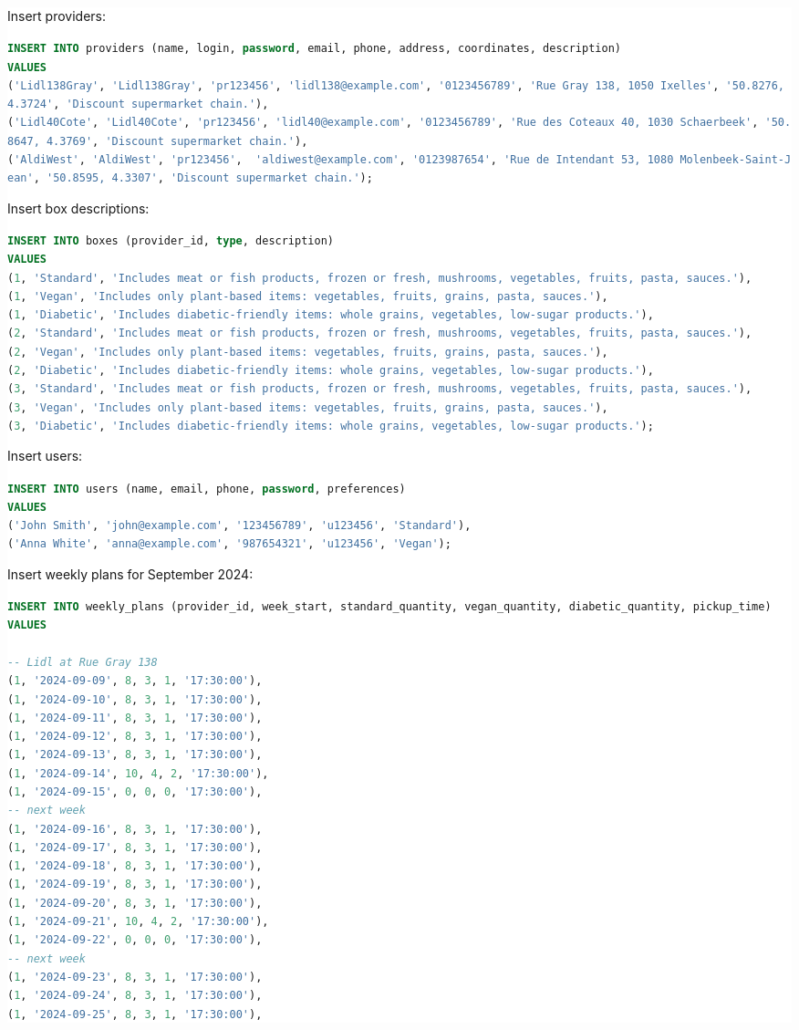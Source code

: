 Insert providers:

```sql
INSERT INTO providers (name, login, password, email, phone, address, coordinates, description)
VALUES 
('Lidl138Gray', 'Lidl138Gray', 'pr123456', 'lidl138@example.com', '0123456789', 'Rue Gray 138, 1050 Ixelles', '50.8276, 4.3724', 'Discount supermarket chain.'),
('Lidl40Cote', 'Lidl40Cote', 'pr123456', 'lidl40@example.com', '0123456789', 'Rue des Coteaux 40, 1030 Schaerbeek', '50.8647, 4.3769', 'Discount supermarket chain.'),
('AldiWest', 'AldiWest', 'pr123456',  'aldiwest@example.com', '0123987654', 'Rue de Intendant 53, 1080 Molenbeek-Saint-Jean', '50.8595, 4.3307', 'Discount supermarket chain.');
```

Insert box descriptions:

```sql
INSERT INTO boxes (provider_id, type, description)
VALUES
(1, 'Standard', 'Includes meat or fish products, frozen or fresh, mushrooms, vegetables, fruits, pasta, sauces.'),
(1, 'Vegan', 'Includes only plant-based items: vegetables, fruits, grains, pasta, sauces.'),
(1, 'Diabetic', 'Includes diabetic-friendly items: whole grains, vegetables, low-sugar products.'),
(2, 'Standard', 'Includes meat or fish products, frozen or fresh, mushrooms, vegetables, fruits, pasta, sauces.'),
(2, 'Vegan', 'Includes only plant-based items: vegetables, fruits, grains, pasta, sauces.'),
(2, 'Diabetic', 'Includes diabetic-friendly items: whole grains, vegetables, low-sugar products.'),
(3, 'Standard', 'Includes meat or fish products, frozen or fresh, mushrooms, vegetables, fruits, pasta, sauces.'),
(3, 'Vegan', 'Includes only plant-based items: vegetables, fruits, grains, pasta, sauces.'),
(3, 'Diabetic', 'Includes diabetic-friendly items: whole grains, vegetables, low-sugar products.');
```

Insert users:

```sql
INSERT INTO users (name, email, phone, password, preferences)
VALUES 
('John Smith', 'john@example.com', '123456789', 'u123456', 'Standard'),
('Anna White', 'anna@example.com', '987654321', 'u123456', 'Vegan');
```

Insert weekly plans for September 2024:

```sql
INSERT INTO weekly_plans (provider_id, week_start, standard_quantity, vegan_quantity, diabetic_quantity, pickup_time)
VALUES

-- Lidl at Rue Gray 138
(1, '2024-09-09', 8, 3, 1, '17:30:00'),
(1, '2024-09-10', 8, 3, 1, '17:30:00'),
(1, '2024-09-11', 8, 3, 1, '17:30:00'),
(1, '2024-09-12', 8, 3, 1, '17:30:00'),
(1, '2024-09-13', 8, 3, 1, '17:30:00'),
(1, '2024-09-14', 10, 4, 2, '17:30:00'),
(1, '2024-09-15', 0, 0, 0, '17:30:00'),
-- next week
(1, '2024-09-16', 8, 3, 1, '17:30:00'),
(1, '2024-09-17', 8, 3, 1, '17:30:00'),
(1, '2024-09-18', 8, 3, 1, '17:30:00'),
(1, '2024-09-19', 8, 3, 1, '17:30:00'),
(1, '2024-09-20', 8, 3, 1, '17:30:00'),
(1, '2024-09-21', 10, 4, 2, '17:30:00'),
(1, '2024-09-22', 0, 0, 0, '17:30:00'),
-- next week
(1, '2024-09-23', 8, 3, 1, '17:30:00'),
(1, '2024-09-24', 8, 3, 1, '17:30:00'),
(1, '2024-09-25', 8, 3, 1, '17:30:00'),
```